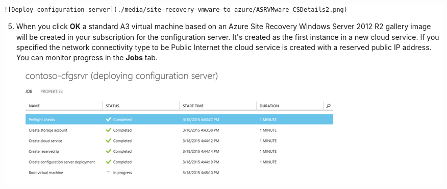 	![Deploy configuration server](./media/site-recovery-vmware-to-azure/ASRVMware_CSDetails2.png)

5. When you click **OK** a standard A3 virtual machine based on an Azure Site Recovery Windows Server 2012 R2 gallery image will be created in your subscription for the configuration server. It's created as the first instance in a new cloud service. If you specified the network connectivity type to be Public Internet the cloud service is created with a reserved public IP address. You can monitor progress in the **Jobs** tab.

	![Monitor progress](./media/site-recovery-vmware-to-azure/ASRVMWare_MonitorConfigServer.png)
